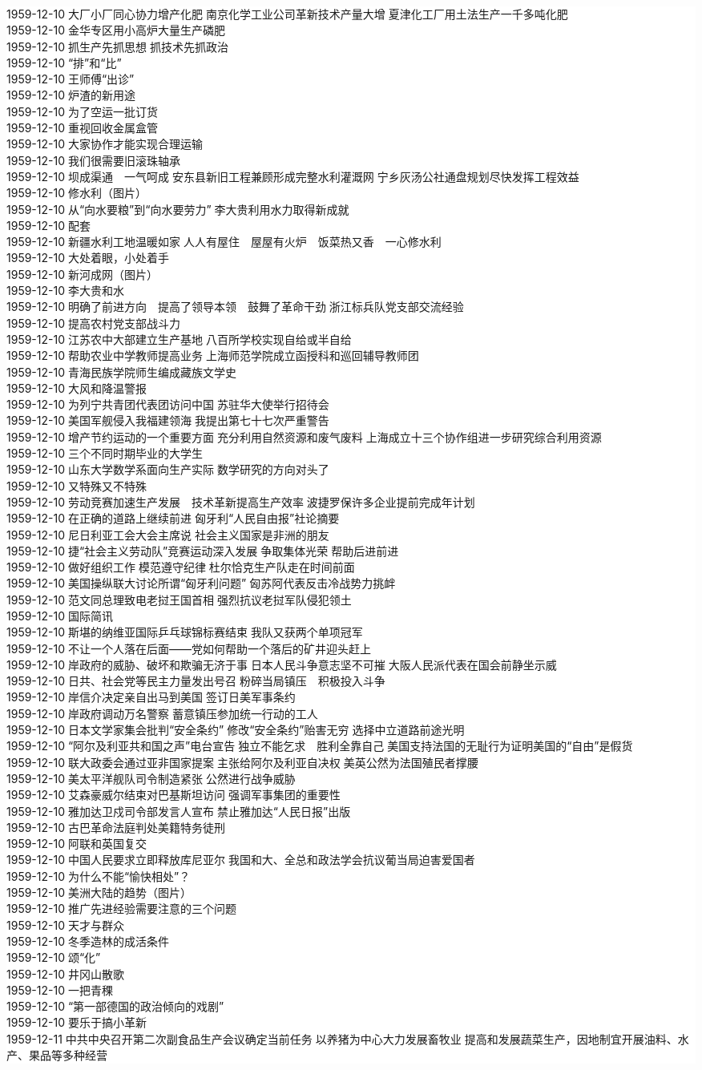 1959-12-10 大厂小厂同心协力增产化肥  南京化学工业公司革新技术产量大增  夏津化工厂用土法生产一千多吨化肥  
1959-12-10 金华专区用小高炉大量生产磷肥  
1959-12-10 抓生产先抓思想  抓技术先抓政治  
1959-12-10 “排”和“比”  
1959-12-10 王师傅“出诊”  
1959-12-10 炉渣的新用途  
1959-12-10 为了空运一批订货  
1959-12-10 重视回收金属盒管  
1959-12-10 大家协作才能实现合理运输  
1959-12-10 我们很需要旧滚珠轴承  
1959-12-10 坝成渠通　一气呵成  安东县新旧工程兼顾形成完整水利灌溉网  宁乡灰汤公社通盘规划尽快发挥工程效益  
1959-12-10 修水利（图片）  
1959-12-10 从“向水要粮”到“向水要劳力”  李大贵利用水力取得新成就  
1959-12-10 配套  
1959-12-10 新疆水利工地温暖如家  人人有屋住　屋屋有火炉　饭菜热又香　一心修水利  
1959-12-10 大处着眼，小处着手  
1959-12-10 新河成网（图片）  
1959-12-10 李大贵和水  
1959-12-10 明确了前进方向　提高了领导本领　鼓舞了革命干劲  浙江标兵队党支部交流经验  
1959-12-10 提高农村党支部战斗力  
1959-12-10 江苏农中大部建立生产基地  八百所学校实现自给或半自给  
1959-12-10 帮助农业中学教师提高业务  上海师范学院成立函授科和巡回辅导教师团  
1959-12-10 青海民族学院师生编成藏族文学史  
1959-12-10 大风和降温警报  
1959-12-10 为列宁共青团代表团访问中国  苏驻华大使举行招待会  
1959-12-10 美国军舰侵入我福建领海  我提出第七十七次严重警告  
1959-12-10 增产节约运动的一个重要方面  充分利用自然资源和废气废料  上海成立十三个协作组进一步研究综合利用资源  
1959-12-10 三个不同时期毕业的大学生  
1959-12-10 山东大学数学系面向生产实际  数学研究的方向对头了  
1959-12-10 又特殊又不特殊  
1959-12-10 劳动竞赛加速生产发展　技术革新提高生产效率  波捷罗保许多企业提前完成年计划  
1959-12-10 在正确的道路上继续前进  匈牙利“人民自由报”社论摘要  
1959-12-10 尼日利亚工会大会主席说  社会主义国家是非洲的朋友  
1959-12-10 捷“社会主义劳动队”竞赛运动深入发展  争取集体光荣  帮助后进前进  
1959-12-10 做好组织工作  模范遵守纪律  杜尔恰克生产队走在时间前面  
1959-12-10 美国操纵联大讨论所谓“匈牙利问题”  匈苏阿代表反击冷战势力挑衅  
1959-12-10 范文同总理致电老挝王国首相  强烈抗议老挝军队侵犯领土  
1959-12-10 国际简讯  
1959-12-10 斯堪的纳维亚国际乒乓球锦标赛结束  我队又获两个单项冠军  
1959-12-10 不让一个人落在后面——党如何帮助一个落后的矿井迎头赶上  
1959-12-10 岸政府的威胁、破坏和欺骗无济于事  日本人民斗争意志坚不可摧  大阪人民派代表在国会前静坐示威  
1959-12-10 日共、社会党等民主力量发出号召  粉碎当局镇压　积极投入斗争  
1959-12-10 岸信介决定亲自出马到美国  签订日美军事条约  
1959-12-10 岸政府调动万名警察  蓄意镇压参加统一行动的工人  
1959-12-10 日本文学家集会批判“安全条约”  修改“安全条约”贻害无穷  选择中立道路前途光明  
1959-12-10 “阿尔及利亚共和国之声”电台宣告  独立不能乞求　胜利全靠自己  美国支持法国的无耻行为证明美国的“自由”是假货  
1959-12-10 联大政委会通过亚非国家提案  主张给阿尔及利亚自决权  美英公然为法国殖民者撑腰  
1959-12-10 美太平洋舰队司令制造紧张  公然进行战争威胁  
1959-12-10 艾森豪威尔结束对巴基斯坦访问  强调军事集团的重要性  
1959-12-10 雅加达卫戍司令部发言人宣布  禁止雅加达“人民日报”出版  
1959-12-10 古巴革命法庭判处美籍特务徒刑  
1959-12-10 阿联和英国复交  
1959-12-10 中国人民要求立即释放库尼亚尔  我国和大、全总和政法学会抗议葡当局迫害爱国者  
1959-12-10 为什么不能“愉快相处”？  
1959-12-10 美洲大陆的趋势（图片）  
1959-12-10 推广先进经验需要注意的三个问题  
1959-12-10 天才与群众  
1959-12-10 冬季造林的成活条件  
1959-12-10 颂“化”  
1959-12-10 井冈山散歌  
1959-12-10 一把青稞  
1959-12-10 “第一部德国的政治倾向的戏剧”  
1959-12-10 要乐于搞小革新  
1959-12-11 中共中央召开第二次副食品生产会议确定当前任务  以养猪为中心大力发展畜牧业  提高和发展蔬菜生产，因地制宜开展油料、水产、果品等多种经营  
